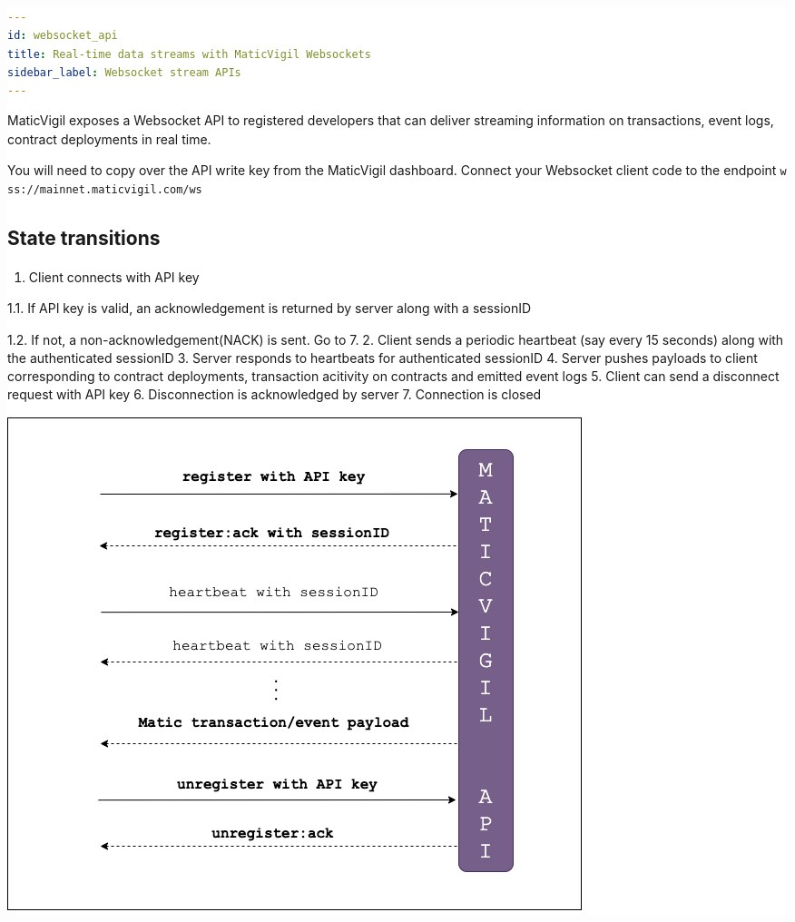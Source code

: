 ```yaml
---
id: websocket_api
title: Real-time data streams with MaticVigil Websockets
sidebar_label: Websocket stream APIs
---
```


MaticVigil exposes a Websocket API to registered developers that can deliver streaming information on transactions, event logs, contract deployments in real time.

You will need to copy over the API write key from the MaticVigil dashboard. Connect your Websocket client code to the endpoint `wss://mainnet.maticvigil.com/ws`

## State transitions

1. Client connects with API key

  1.1. If API key is valid, an acknowledgement is returned by server along with a sessionID

  1.2. If not, a non-acknowledgement(NACK) is sent. Go to 7.
2. Client sends a periodic heartbeat (say every 15 seconds) along with the authenticated sessionID
3. Server responds to heartbeats for authenticated sessionID
4. Server pushes payloads to client corresponding to contract deployments, transaction acitivity on contracts and emitted event logs
5. Client can send a disconnect request with API key
6. Disconnection is acknowledged by server
7. Connection is closed

![MaticVigil Websocket API state transitions](assets/ws_api/ws_api_seq.png)
